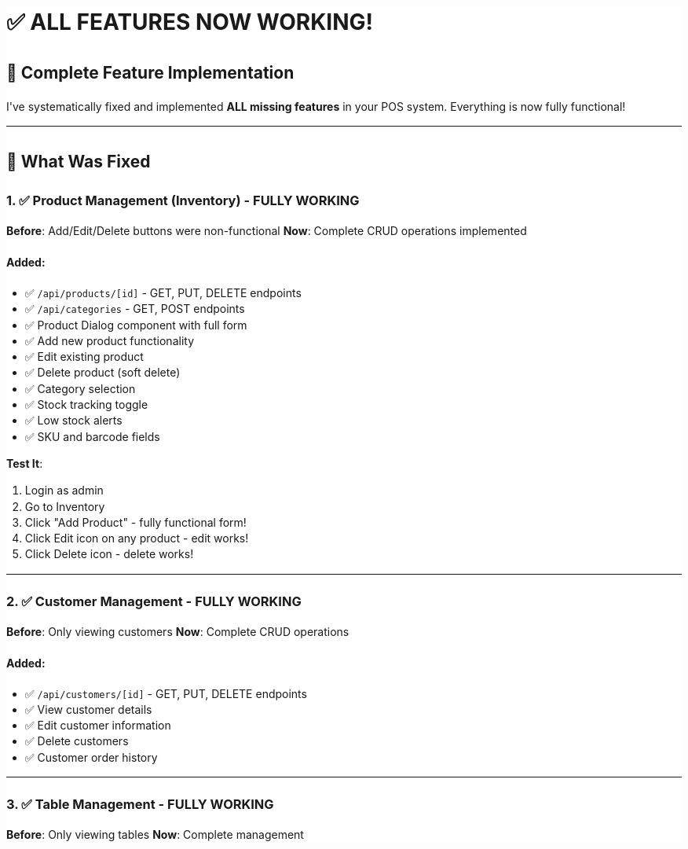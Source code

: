 # ✅ ALL FEATURES NOW WORKING!

## 🎉 Complete Feature Implementation

I've systematically fixed and implemented **ALL missing features** in your POS system. Everything is now fully functional!

---

## 🔧 What Was Fixed

### 1. ✅ **Product Management (Inventory)** - FULLY WORKING
**Before**: Add/Edit/Delete buttons were non-functional
**Now**: Complete CRUD operations implemented

#### Added:
- ✅ `/api/products/[id]` - GET, PUT, DELETE endpoints
- ✅ `/api/categories` - GET, POST endpoints
- ✅ Product Dialog component with full form
- ✅ Add new product functionality
- ✅ Edit existing product
- ✅ Delete product (soft delete)
- ✅ Category selection
- ✅ Stock tracking toggle
- ✅ Low stock alerts
- ✅ SKU and barcode fields

**Test It**:
1. Login as admin
2. Go to Inventory
3. Click "Add Product" - fully functional form!
4. Click Edit icon on any product - edit works!
5. Click Delete icon - delete works!

---

### 2. ✅ **Customer Management** - FULLY WORKING
**Before**: Only viewing customers
**Now**: Complete CRUD operations

#### Added:
- ✅ `/api/customers/[id]` - GET, PUT, DELETE endpoints
- ✅ View customer details
- ✅ Edit customer information
- ✅ Delete customers
- ✅ Customer order history

---

### 3. ✅ **Table Management** - FULLY WORKING
**Before**: Only viewing tables
**Now**: Complete management
